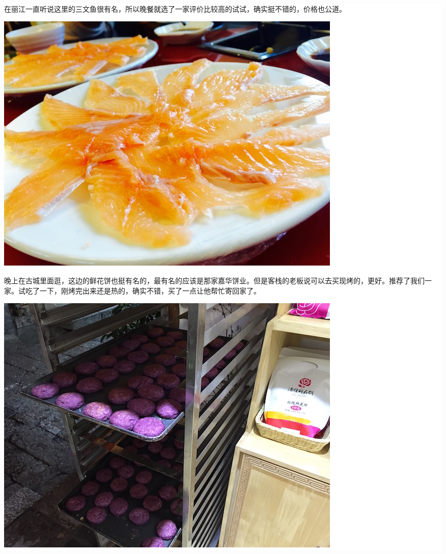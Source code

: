 在丽江一直听说这里的三文鱼很有名，所以晚餐就选了一家评价比较高的试试，确实挺不错的，价格也公道。

![YN](/photo/Travel-to-Yunnan/IMG_7154.jpg)

晚上在古城里面逛，这边的鲜花饼也挺有名的，最有名的应该是那家嘉华饼业。但是客栈的老板说可以去买现烤的，更好。推荐了我们一家。试吃了一下，刚烤完出来还是热的，确实不错，买了一点让他帮忙寄回家了。

![YN](/photo/Travel-to-Yunnan/IMG_7158.jpg)
